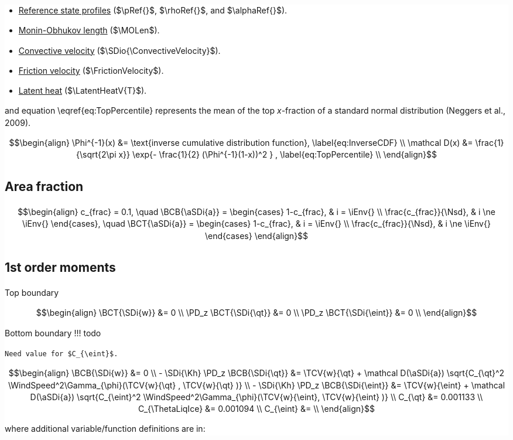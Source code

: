  - [Reference state profiles](@ref) ($\pRef{}$, $\rhoRef{}$, and $\alphaRef{}$).

 - [Monin-Obhukov length](@ref) ($\MOLen$).

 - [Convective velocity](@ref) ($\SDio{\ConvectiveVelocity}$).

 - [Friction velocity](@ref) ($\FrictionVelocity$).

 - [Latent heat](@ref) ($\LatentHeatV{T}$).

and equation \eqref{eq:TopPercentile} represents the mean of the top $x$-fraction of a standard normal distribution (Neggers et al., 2009).

```math
\begin{align}
\Phi^{-1}(x)  &= \text{inverse cumulative distribution function}, \label{eq:InverseCDF} \\
\mathcal D(x) &= \frac{1}{\sqrt{2\pi x}} \exp{- \frac{1}{2} (\Phi^{-1}(1-x))^2 } , \label{eq:TopPercentile} \\
\end{align}
```

## Area fraction

```math
\begin{align}
c_{frac} = 0.1, \quad
\BCB{\aSDi{a}} =
\begin{cases}
    1-c_{frac}, & i = \iEnv{} \\
  \frac{c_{frac}}{\Nsd}, & i \ne \iEnv{}
\end{cases}, \quad
\BCT{\aSDi{a}} =
\begin{cases}
    1-c_{frac}, & i = \iEnv{} \\
  \frac{c_{frac}}{\Nsd}, & i \ne \iEnv{}
\end{cases}
\end{align}
```

## 1st order moments

Top boundary
```math
\begin{align}
\BCT{\SDi{w}}           &= 0 \\
\PD_z \BCT{\SDi{\qt}}   &= 0 \\
\PD_z \BCT{\SDi{\eint}} &= 0 \\
\end{align}
```
Bottom boundary
!!! todo

    Need value for $C_{\eint}$.

```math
\begin{align}
\BCB{\SDi{w}}     &= 0 \\
- \SDi{\Kh} \PD_z \BCB{\SDi{\qt}}   &= \TCV{w}{\qt}   + \mathcal D(\aSDi{a}) \sqrt{C_{\qt}^2   \WindSpeed^2\Gamma_{\phi}(\TCV{w}{\qt}  , \TCV{w}{\qt}   )} \\
- \SDi{\Kh} \PD_z \BCB{\SDi{\eint}} &= \TCV{w}{\eint} + \mathcal D(\aSDi{a}) \sqrt{C_{\eint}^2 \WindSpeed^2\Gamma_{\phi}(\TCV{w}{\eint}, \TCV{w}{\eint} )} \\
C_{\qt} &= 0.001133 \\
C_{\ThetaLiqIce} &= 0.001094 \\
C_{\eint} &=  \\
\end{align}
```
where additional variable/function definitions are in:
